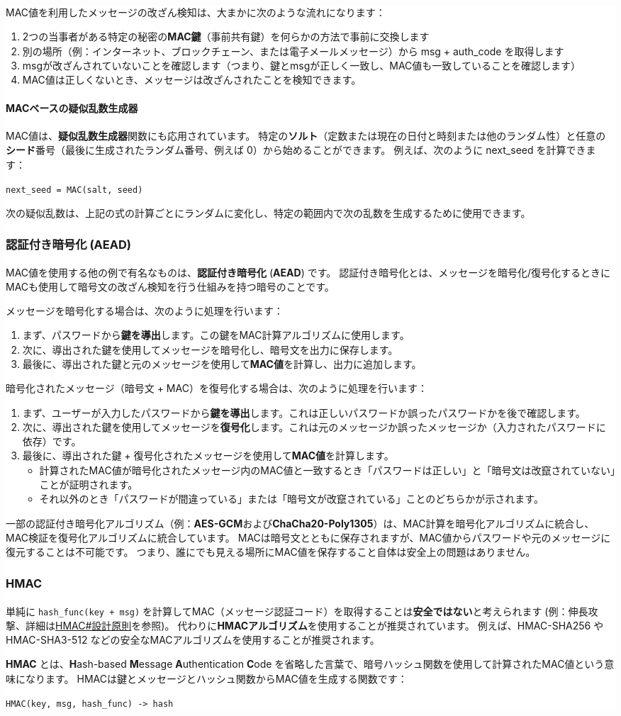 MAC値を利用したメッセージの改ざん検知は、大まかに次のような流れになります：

1. 2つの当事者がある特定の秘密の**MAC鍵**（事前共有鍵）を何らかの方法で事前に交換します
2. 別の場所（例：インターネット、ブロックチェーン、または電子メールメッセージ）から msg + auth\_code を取得します
3. msgが改ざんされていないことを確認します（つまり、鍵とmsgが正しく一致し、MAC値も一致していることを確認します）
4. MAC値は正しくないとき、メッセージは改ざんされたことを検知できます。

#### MACベースの疑似乱数生成器

MAC値は、**疑似乱数生成器**関数にも応用されています。
特定の**ソルト**（定数または現在の日付と時刻または他のランダム性）と任意の**シード**番号（最後に生成されたランダム番号、例えば 0）から始めることができます。
例えば、次のように next\_seed を計算できます：
```
next_seed = MAC(salt, seed)
```
次の疑似乱数は、上記の式の計算ごとにランダムに変化し、特定の範囲内で次の乱数を生成するために使用できます。


### 認証付き暗号化 (AEAD)

MAC値を使用する他の例で有名なものは、**認証付き暗号化** (**AEAD**) です。
認証付き暗号化とは、メッセージを暗号化/復号化するときにMACも使用して暗号文の改ざん検知を行う仕組みを持つ暗号のことです。

メッセージを暗号化する場合は、次のように処理を行います：

1. まず、パスワードから**鍵を導出**します。この鍵をMAC計算アルゴリズムに使用します。
2. 次に、導出された鍵を使用してメッセージを暗号化し、暗号文を出力に保存します。
3. 最後に、導出された鍵と元のメッセージを使用して**MAC値**を計算し、出力に追加します。

暗号化されたメッセージ（暗号文 + MAC）を復号化する場合は、次のように処理を行います：

1. まず、ユーザーが入力したパスワードから**鍵を導出**します。これは正しいパスワードか誤ったパスワードかを後で確認します。
2. 次に、導出された鍵を使用してメッセージを**復号化**します。これは元のメッセージか誤ったメッセージか（入力されたパスワードに依存）です。
3. 最後に、導出された鍵 + 復号化されたメッセージを使用して**MAC値**を計算します。
    - 計算されたMAC値が暗号化されたメッセージ内のMAC値と一致するとき「パスワードは正しい」と「暗号文は改竄されていない」ことが証明されます。
    - それ以外のとき「パスワードが間違っている」または「暗号文が改竄されている」ことのどちらかが示されます。

一部の認証付き暗号化アルゴリズム（例：**AES-GCM**および**ChaCha20-Poly1305**）は、MAC計算を暗号化アルゴリズムに統合し、MAC検証を復号化アルゴリズムに統合しています。
MACは暗号文とともに保存されますが、MAC値からパスワードや元のメッセージに復元することは不可能です。
つまり、誰にでも見える場所にMAC値を保存すること自体は安全上の問題はありません。


### HMAC

単純に `hash_func(key + msg)` を計算してMAC（メッセージ認証コード）を取得することは**安全ではない**と考えられます (例：伸長攻撃、詳細は[HMAC#設計原則](https://en.wikipedia.org/wiki/HMAC#Design_principles)を参照)。
代わりに**HMACアルゴリズム**を使用することが推奨されています。
例えば、HMAC-SHA256 や HMAC-SHA3-512 などの安全なMACアルゴリズムを使用することが推奨されます。

**HMAC** とは、**H**ash-based **M**essage **A**uthentication **C**ode を省略した言葉で、暗号ハッシュ関数を使用して計算されたMAC値という意味になります。
HMACは鍵とメッセージとハッシュ関数からMAC値を生成する関数です：
```
HMAC(key, msg, hash_func) -> hash
```
